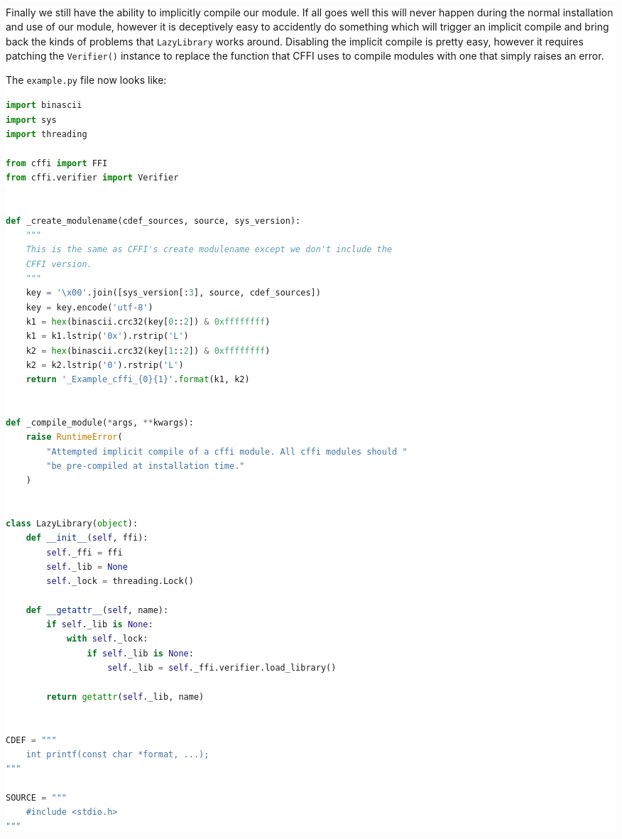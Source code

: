 Finally we still have the ability to implicitly compile our module. If all goes
well this will never happen during the normal installation and use of our
module, however it is deceptively easy to accidently do something which will
trigger an implicit compile and bring back the kinds of problems that
``LazyLibrary`` works around. Disabling the implicit compile is pretty easy,
however it requires patching the ``Verifier()`` instance to replace the
function that CFFI uses to compile modules with one that simply raises an
error.

The ``example.py`` file now looks like:

```python
import binascii
import sys
import threading

from cffi import FFI
from cffi.verifier import Verifier


def _create_modulename(cdef_sources, source, sys_version):
    """
    This is the same as CFFI's create modulename except we don't include the
    CFFI version.
    """
    key = '\x00'.join([sys_version[:3], source, cdef_sources])
    key = key.encode('utf-8')
    k1 = hex(binascii.crc32(key[0::2]) & 0xffffffff)
    k1 = k1.lstrip('0x').rstrip('L')
    k2 = hex(binascii.crc32(key[1::2]) & 0xffffffff)
    k2 = k2.lstrip('0').rstrip('L')
    return '_Example_cffi_{0}{1}'.format(k1, k2)


def _compile_module(*args, **kwargs):
    raise RuntimeError(
        "Attempted implicit compile of a cffi module. All cffi modules should "
        "be pre-compiled at installation time."
    )


class LazyLibrary(object):
    def __init__(self, ffi):
        self._ffi = ffi
        self._lib = None
        self._lock = threading.Lock()

    def __getattr__(self, name):
        if self._lib is None:
            with self._lock:
                if self._lib is None:
                    self._lib = self._ffi.verifier.load_library()

        return getattr(self._lib, name)


CDEF = """
    int printf(const char *format, ...);
"""

SOURCE = """
    #include <stdio.h>
"""


```

[Distributing a CFFI Project Redux]: /2015/06/distributing-a-cffi-project-redux/
[CFFI documentation]: http://cffi.readthedocs.org/en/latest/cdef.html
[CFFI]: https://cffi.readthedocs.org/
[cryptography]: https://cryptography.io/